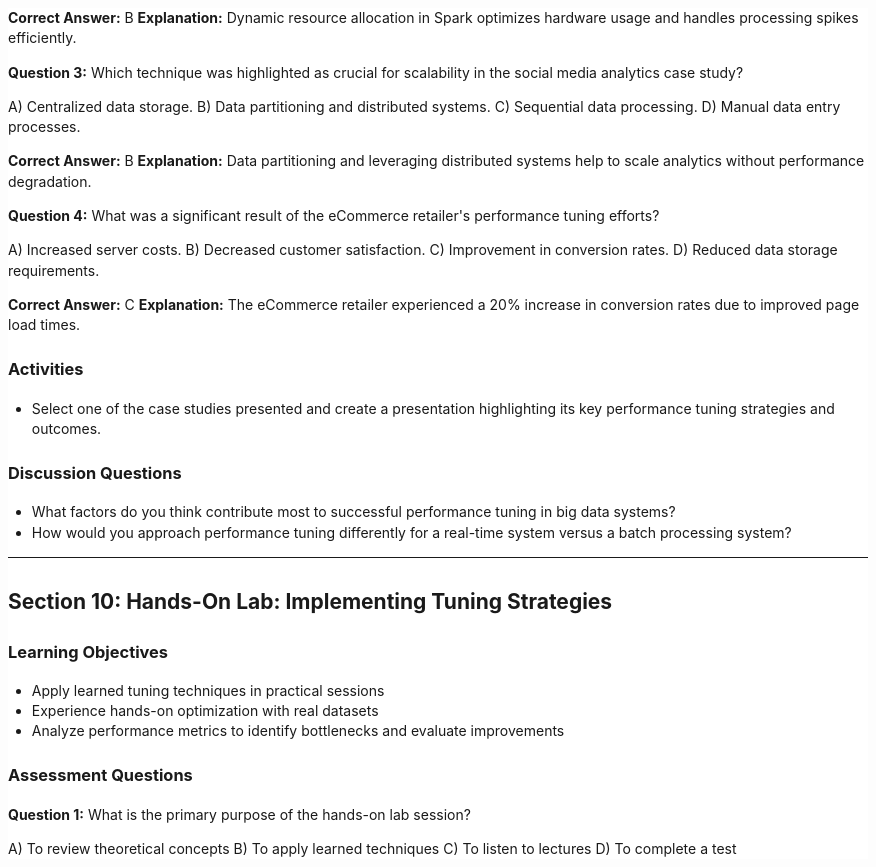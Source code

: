 **Correct Answer:** B
**Explanation:** Dynamic resource allocation in Spark optimizes hardware usage and handles processing spikes efficiently.

**Question 3:** Which technique was highlighted as crucial for scalability in the social media analytics case study?

  A) Centralized data storage.
  B) Data partitioning and distributed systems.
  C) Sequential data processing.
  D) Manual data entry processes.

**Correct Answer:** B
**Explanation:** Data partitioning and leveraging distributed systems help to scale analytics without performance degradation.

**Question 4:** What was a significant result of the eCommerce retailer's performance tuning efforts?

  A) Increased server costs.
  B) Decreased customer satisfaction.
  C) Improvement in conversion rates.
  D) Reduced data storage requirements.

**Correct Answer:** C
**Explanation:** The eCommerce retailer experienced a 20% increase in conversion rates due to improved page load times.

### Activities
- Select one of the case studies presented and create a presentation highlighting its key performance tuning strategies and outcomes.

### Discussion Questions
- What factors do you think contribute most to successful performance tuning in big data systems?
- How would you approach performance tuning differently for a real-time system versus a batch processing system?

---

## Section 10: Hands-On Lab: Implementing Tuning Strategies

### Learning Objectives
- Apply learned tuning techniques in practical sessions
- Experience hands-on optimization with real datasets
- Analyze performance metrics to identify bottlenecks and evaluate improvements

### Assessment Questions

**Question 1:** What is the primary purpose of the hands-on lab session?

  A) To review theoretical concepts
  B) To apply learned techniques
  C) To listen to lectures
  D) To complete a test
